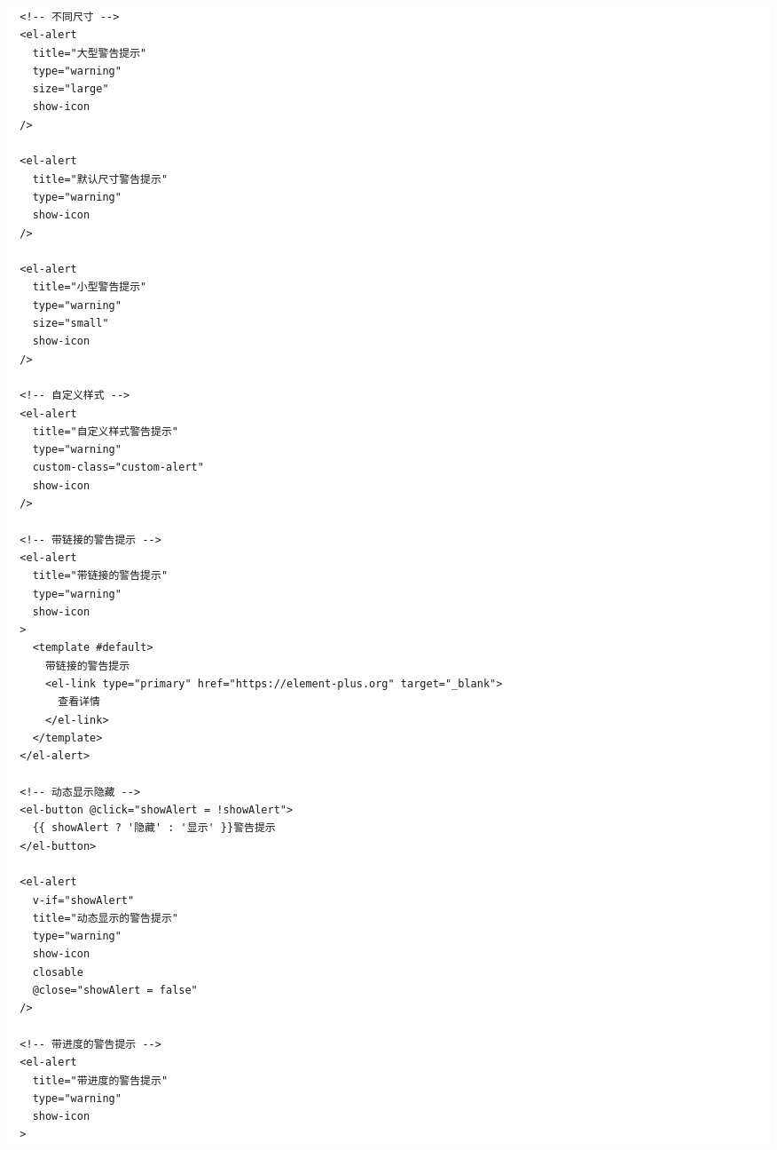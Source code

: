 ```vue
  <!-- 不同尺寸 -->
  <el-alert
    title="大型警告提示"
    type="warning"
    size="large"
    show-icon
  />

  <el-alert
    title="默认尺寸警告提示"
    type="warning"
    show-icon
  />

  <el-alert
    title="小型警告提示"
    type="warning"
    size="small"
    show-icon
  />

  <!-- 自定义样式 -->
  <el-alert
    title="自定义样式警告提示"
    type="warning"
    custom-class="custom-alert"
    show-icon
  />

  <!-- 带链接的警告提示 -->
  <el-alert
    title="带链接的警告提示"
    type="warning"
    show-icon
  >
    <template #default>
      带链接的警告提示
      <el-link type="primary" href="https://element-plus.org" target="_blank">
        查看详情
      </el-link>
    </template>
  </el-alert>

  <!-- 动态显示隐藏 -->
  <el-button @click="showAlert = !showAlert">
    {{ showAlert ? '隐藏' : '显示' }}警告提示
  </el-button>

  <el-alert
    v-if="showAlert"
    title="动态显示的警告提示"
    type="warning"
    show-icon
    closable
    @close="showAlert = false"
  />

  <!-- 带进度的警告提示 -->
  <el-alert
    title="带进度的警告提示"
    type="warning"
    show-icon
  >
```
